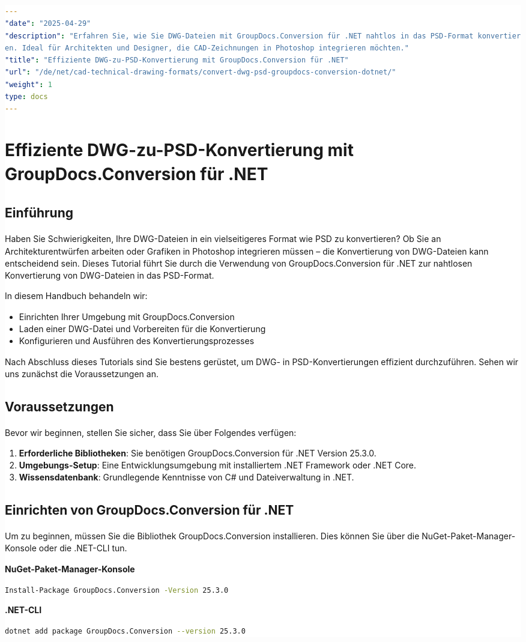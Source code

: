```yaml
---
"date": "2025-04-29"
"description": "Erfahren Sie, wie Sie DWG-Dateien mit GroupDocs.Conversion für .NET nahtlos in das PSD-Format konvertieren. Ideal für Architekten und Designer, die CAD-Zeichnungen in Photoshop integrieren möchten."
"title": "Effiziente DWG-zu-PSD-Konvertierung mit GroupDocs.Conversion für .NET"
"url": "/de/net/cad-technical-drawing-formats/convert-dwg-psd-groupdocs-conversion-dotnet/"
"weight": 1
type: docs
---
```

# Effiziente DWG-zu-PSD-Konvertierung mit GroupDocs.Conversion für .NET

## Einführung

Haben Sie Schwierigkeiten, Ihre DWG-Dateien in ein vielseitigeres Format wie PSD zu konvertieren? Ob Sie an Architekturentwürfen arbeiten oder Grafiken in Photoshop integrieren müssen – die Konvertierung von DWG-Dateien kann entscheidend sein. Dieses Tutorial führt Sie durch die Verwendung von GroupDocs.Conversion für .NET zur nahtlosen Konvertierung von DWG-Dateien in das PSD-Format.

In diesem Handbuch behandeln wir:
- Einrichten Ihrer Umgebung mit GroupDocs.Conversion
- Laden einer DWG-Datei und Vorbereiten für die Konvertierung
- Konfigurieren und Ausführen des Konvertierungsprozesses

Nach Abschluss dieses Tutorials sind Sie bestens gerüstet, um DWG- in PSD-Konvertierungen effizient durchzuführen. Sehen wir uns zunächst die Voraussetzungen an.

## Voraussetzungen

Bevor wir beginnen, stellen Sie sicher, dass Sie über Folgendes verfügen:
1. **Erforderliche Bibliotheken**: Sie benötigen GroupDocs.Conversion für .NET Version 25.3.0.
2. **Umgebungs-Setup**: Eine Entwicklungsumgebung mit installiertem .NET Framework oder .NET Core.
3. **Wissensdatenbank**: Grundlegende Kenntnisse von C# und Dateiverwaltung in .NET.

## Einrichten von GroupDocs.Conversion für .NET

Um zu beginnen, müssen Sie die Bibliothek GroupDocs.Conversion installieren. Dies können Sie über die NuGet-Paket-Manager-Konsole oder die .NET-CLI tun.

**NuGet-Paket-Manager-Konsole**

```bash
Install-Package GroupDocs.Conversion -Version 25.3.0
```

**.NET-CLI**

```bash
dotnet add package GroupDocs.Conversion --version 25.3.0
```
